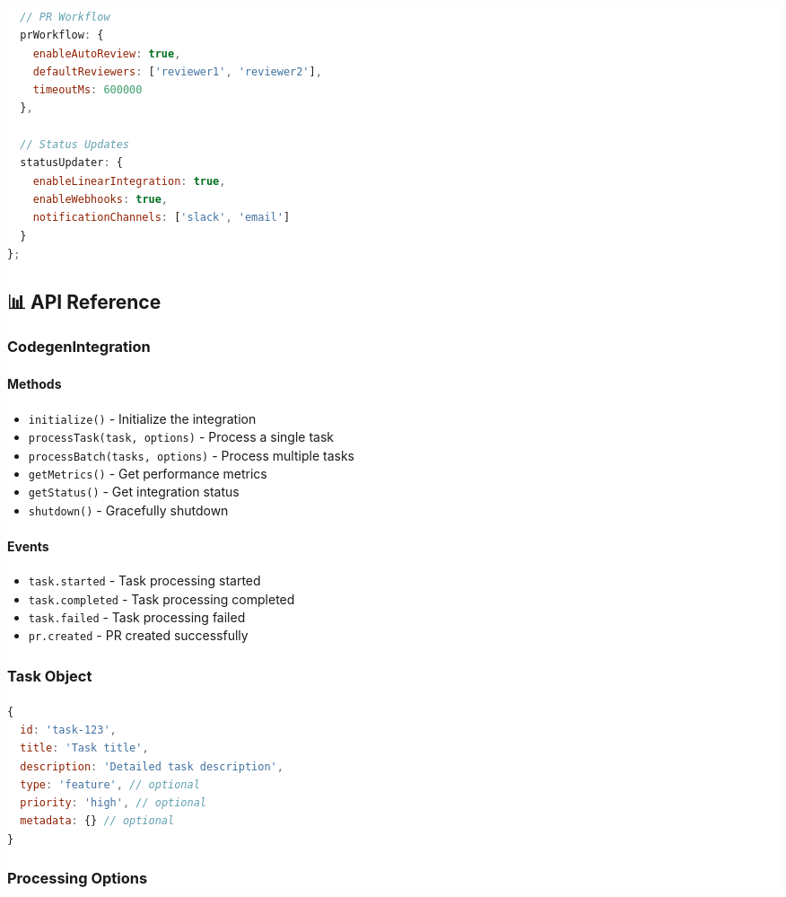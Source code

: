 ```javascript
  // PR Workflow
  prWorkflow: {
    enableAutoReview: true,
    defaultReviewers: ['reviewer1', 'reviewer2'],
    timeoutMs: 600000
  },
  
  // Status Updates
  statusUpdater: {
    enableLinearIntegration: true,
    enableWebhooks: true,
    notificationChannels: ['slack', 'email']
  }
};
```

## 📊 API Reference

### CodegenIntegration

#### Methods

- `initialize()` - Initialize the integration
- `processTask(task, options)` - Process a single task
- `processBatch(tasks, options)` - Process multiple tasks
- `getMetrics()` - Get performance metrics
- `getStatus()` - Get integration status
- `shutdown()` - Gracefully shutdown

#### Events

- `task.started` - Task processing started
- `task.completed` - Task processing completed
- `task.failed` - Task processing failed
- `pr.created` - PR created successfully

### Task Object

```javascript
{
  id: 'task-123',
  title: 'Task title',
  description: 'Detailed task description',
  type: 'feature', // optional
  priority: 'high', // optional
  metadata: {} // optional
}
```

### Processing Options
